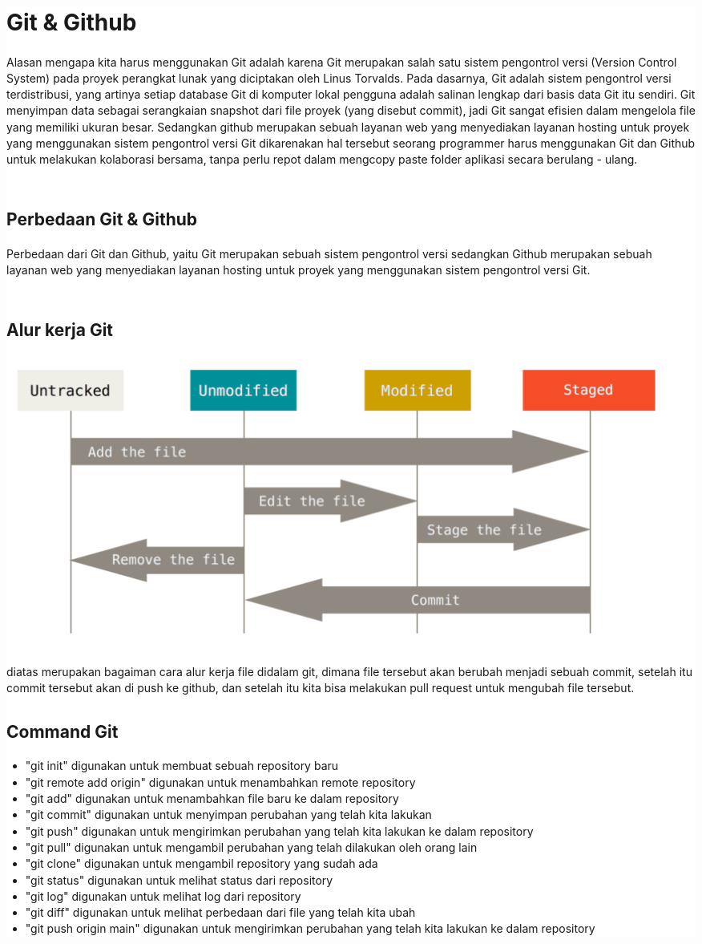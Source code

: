 # Git & Github
Alasan mengapa kita harus menggunakan Git adalah karena Git merupakan salah satu sistem pengontrol versi (Version Control System) pada proyek perangkat lunak yang diciptakan oleh Linus Torvalds. Pada dasarnya, Git adalah sistem pengontrol versi terdistribusi, yang artinya setiap database Git di komputer lokal pengguna adalah salinan lengkap dari basis data Git itu sendiri. Git menyimpan data sebagai serangkaian snapshot dari file proyek (yang disebut commit), jadi Git sangat efisien dalam mengelola file yang memiliki ukuran besar. Sedangkan github merupakan sebuah layanan web yang menyediakan layanan hosting untuk proyek yang menggunakan sistem pengontrol versi Git dikarenakan hal tersebut seorang programmer harus menggunakan Git dan Github untuk melakukan kolaborasi bersama, tanpa perlu repot dalam mengcopy paste folder aplikasi secara berulang - ulang.
<br></br>
## **Perbedaan Git & Github**
Perbedaan dari Git dan Github, yaitu Git merupakan sebuah sistem pengontrol versi sedangkan Github merupakan sebuah layanan web yang menyediakan layanan hosting untuk proyek yang menggunakan sistem pengontrol versi Git.
<br></br>
## **Alur kerja Git**
![Alur Kerja File](alurkerja.png)
diatas merupakan bagaiman cara alur kerja file didalam git, dimana file tersebut akan berubah menjadi sebuah commit, setelah itu commit tersebut akan di push ke github, dan setelah itu kita bisa melakukan pull request untuk mengubah file tersebut.

## **Command Git**
- "git init" digunakan untuk membuat sebuah repository baru
- "git remote add origin" digunakan untuk menambahkan remote repository
- "git add" digunakan untuk menambahkan file baru ke dalam repository
- "git commit" digunakan untuk menyimpan perubahan yang telah kita lakukan
- "git push" digunakan untuk mengirimkan perubahan yang telah kita lakukan ke dalam repository
- "git pull" digunakan untuk mengambil perubahan yang telah dilakukan oleh orang lain
- "git clone" digunakan untuk mengambil repository yang sudah ada
- "git status" digunakan untuk melihat status dari repository
- "git log" digunakan untuk melihat log dari repository
- "git diff" digunakan untuk melihat perbedaan dari file yang telah kita ubah
- "git push origin main" digunakan untuk mengirimkan perubahan yang telah kita lakukan ke dalam repository
